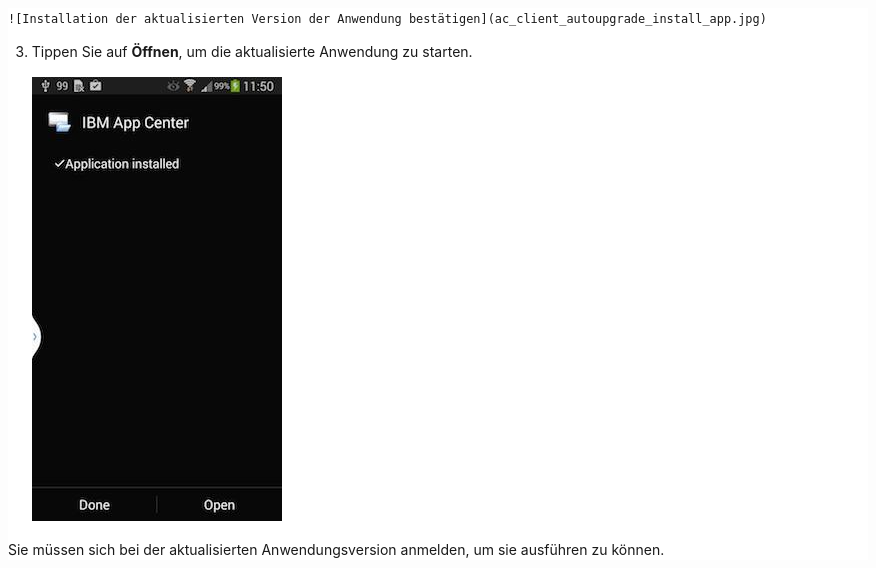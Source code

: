     ![Installation der aktualisierten Version der Anwendung bestätigen](ac_client_autoupgrade_install_app.jpg)

3. Tippen Sie auf **Öffnen**, um die aktualisierte Anwendung zu starten.

    ![Aktualisierte Anwendung starten](ac_client_autoupgrade_start_app.jpg)

Sie müssen sich bei der aktualisierten Anwendungsversion anmelden, um sie ausführen zu können.
